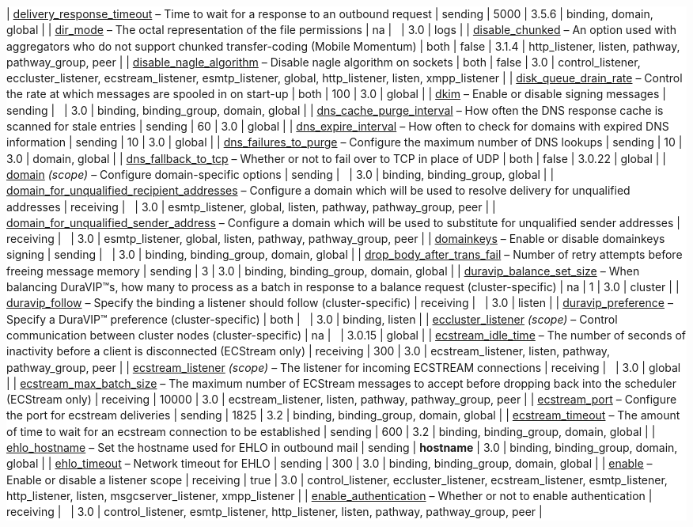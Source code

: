 | [delivery_response_timeout](/momentum/3/3-reference/3-reference-conf-ref-delivery-response-timeout) – Time to wait for a response to an outbound request | sending | 5000 | 3.5.6 | binding, domain, global |
| [dir_mode](/momentum/3/3-reference/eccluster-conf-3#eccluster.conf3.logs) – The octal representation of the file permissions | na |   | 3.0 | logs |
| [disable_chunked](/momentum/mobile/mobile-reference/mobility-mm-7-listener) – An option used with aggregators who do not support chunked transfer-coding (Mobile Momentum) | both | false | 3.1.4 | http_listener, listen, pathway, pathway_group, peer |
| [disable_nagle_algorithm](/momentum/3/3-reference/3-reference-conf-ref-disable-nagle-algorithm) – Disable nagle algorithm on sockets | both | false | 3.0 | control_listener, eccluster_listener, ecstream_listener, esmtp_listener, global, http_listener, listen, xmpp_listener |
| [disk_queue_drain_rate](/momentum/3/3-reference/3-reference-conf-ref-disk-queue-drain-rate) – Control the rate at which messages are spooled in on start-up | both | 100 | 3.0 | global |
| [dkim](/momentum/3/3-reference/conf-ref-dkim) – Enable or disable signing messages | sending |   | 3.0 | binding, binding_group, domain, global |
| [dns_cache_purge_interval](/momentum/3/3-reference/3-reference-conf-ref-dns-cache-purge-interval) – How often the DNS response cache is scanned for stale entries | sending | 60 | 3.0 | global |
| [dns_expire_interval](/momentum/3/3-reference/3-reference-conf-ref-dns-expire-interval) – How often to check for domains with expired DNS information | sending | 10 | 3.0 | global |
| [dns_failures_to_purge](/momentum/3/3-reference/3-reference-conf-ref-dns-failures-to-purge) – Configure the maximum number of DNS lookups | sending | 10 | 3.0 | domain, global |
| [dns_fallback_to_tcp](/momentum/3/3-reference/3-reference-conf-ref-dns-fallback-to-tcp) – Whether or not to fail over to TCP in place of UDP | both | false | 3.0.22 | global |
| [domain](/momentum/3/3-reference/3-reference-conf-ref-domain) *(scope)* – Configure domain-specific options | sending |   | 3.0 | binding, binding_group, global |
| [domain_for_unqualified_recipient_addresses](/momentum/3/3-reference/3-reference-conf-ref-domain-for-unqualified-recipient-addresses) – Configure a domain which will be used to resolve delivery for unqualified addresses | receiving |   | 3.0 | esmtp_listener, global, listen, pathway, pathway_group, peer |
| [domain_for_unqualified_sender_address](/momentum/3/3-reference/3-reference-conf-ref-domain-for-unqualified-sender-address) – Configure a domain which will be used to substitute for unqualified sender addresses | receiving |   | 3.0 | esmtp_listener, global, listen, pathway, pathway_group, peer |
| [domainkeys](/momentum/3/3-reference/3-reference-conf-ref-domainkeys) – Enable or disable domainkeys signing | sending |   | 3.0 | binding, binding_group, domain, global |
| [drop_body_after_trans_fail](/momentum/3/3-reference/3-reference-conf-ref-drop-body-after-trans-fail) – Number of retry attempts before freeing message memory | sending | 3 | 3.0 | binding, binding_group, domain, global |
| [duravip_balance_set_size](/momentum/3/3-reference/ecelerity-cluster-conf#option.duravip_balance_set_size) – When balancing DuraVIP™s, how many to process as a batch in response to a balance request (cluster-specific) | na | 1 | 3.0 | cluster |
| [duravip_follow](/momentum/3/3-reference/3-reference-cluster-config-duravip) – Specify the binding a listener should follow (cluster-specific) | receiving |   | 3.0 | listen |
| [duravip_preference](/momentum/3/3-reference/3-reference-cluster-config-duravip) – Specify a DuraVIP™ preference (cluster-specific) | both |   | 3.0 | binding, listen |
| [eccluster_listener](/momentum/3/3-reference/ecelerity-cluster-conf#ecelerity-cluster.conf.eccluster_listener) *(scope)* – Control communication between cluster nodes (cluster-specific) | na |   | 3.0.15 | global |
| [ecstream_idle_time](/momentum/3/3-reference/ecelerity-conf#ecelerity.conf.ecstream_listener) – The number of seconds of inactivity before a client is disconnected (ECStream only) | receiving | 300 | 3.0 | ecstream_listener, listen, pathway, pathway_group, peer |
| [ecstream_listener](/momentum/3/3-reference/ecelerity-conf#ecelerity.conf.ecstream_listener) *(scope)* – The listener for incoming ECSTREAM connections | receiving |   | 3.0 | global |
| [ecstream_max_batch_size](/momentum/3/3-reference/ecelerity-conf#ecelerity.conf.ecstream_listener) – The maximum number of ECStream messages to accept before dropping back into the scheduler (ECStream only) | receiving | 10000 | 3.0 | ecstream_listener, listen, pathway, pathway_group, peer |
| [ecstream_port](/momentum/3/3-reference/3-reference-conf-ref-ecstream-port) – Configure the port for ecstream deliveries | sending | 1825 | 3.2 | binding, binding_group, domain, global |
| [ecstream_timeout](/momentum/3/3-reference/3-reference-conf-ref-ecstream-timeout) – The amount of time to wait for an ecstream connection to be established | sending | 600 | 3.2 | binding, binding_group, domain, global |
| [ehlo_hostname](/momentum/3/3-reference/3-reference-conf-ref-ehlo-hostname) – Set the hostname used for EHLO in outbound mail | sending | __hostname__ | 3.0 | binding, binding_group, domain, global |
| [ehlo_timeout](/momentum/3/3-reference/3-reference-conf-ref-ehlo-timeout) – Network timeout for EHLO | sending | 300 | 3.0 | binding, binding_group, domain, global |
| [enable](/momentum/3/3-reference/ecelerity-conf#esmtp_listener_example3) – Enable or disable a listener scope | receiving | true | 3.0 | control_listener, eccluster_listener, ecstream_listener, esmtp_listener, http_listener, listen, msgcserver_listener, xmpp_listener |
| [enable_authentication](/momentum/3/3-reference/conf-ecelerity-conf#conf.inbound-mail) – Whether or not to enable authentication | receiving |   | 3.0 | control_listener, esmtp_listener, http_listener, listen, pathway, pathway_group, peer |